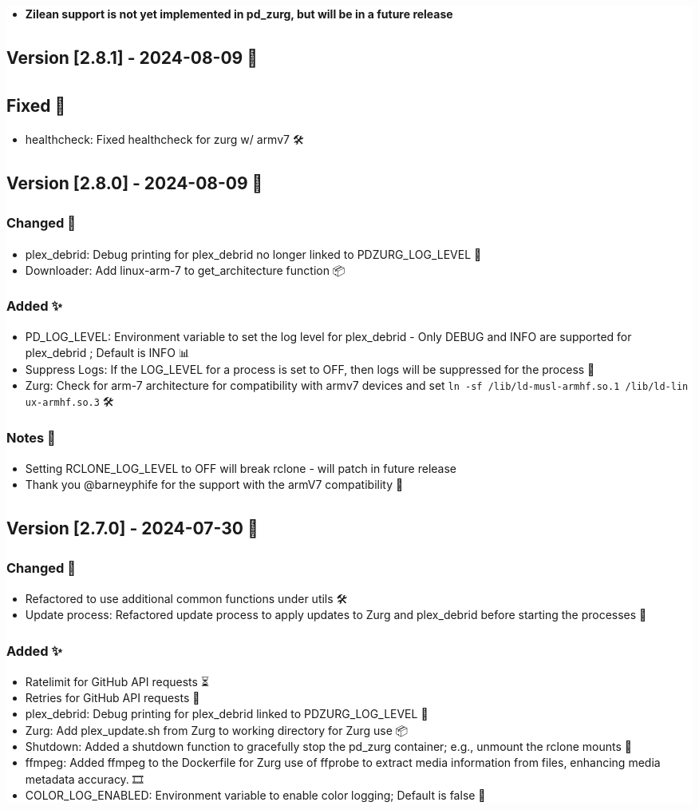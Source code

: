 - **Zilean support is not yet implemented in pd_zurg, but will be in a future release**

## Version [2.8.1] - 2024-08-09 🚀

## Fixed 🐛

- healthcheck: Fixed healthcheck for zurg w/ armv7 🛠️


## Version [2.8.0] - 2024-08-09 🚀

### Changed 🔄

- plex_debrid: Debug printing for plex_debrid no longer linked to PDZURG_LOG_LEVEL 🐞
- Downloader: Add linux-arm-7 to get_architecture function 📦

### Added ✨

- PD_LOG_LEVEL: Environment variable to set the log level for plex_debrid - Only DEBUG and INFO are supported for plex_debrid ; Default is INFO 📊
- Suppress Logs: If the LOG_LEVEL for a process is set to OFF, then logs will be suppressed for the process 🤫
- Zurg: Check for arm-7 architecture for compatibility with armv7 devices and set `ln -sf /lib/ld-musl-armhf.so.1 /lib/ld-linux-armhf.so.3` 🛠️

### Notes 📝

- Setting RCLONE_LOG_LEVEL to OFF will break rclone - will patch in future release
- Thank you @barneyphife for the support with the armV7 compatibility 🙏


## Version [2.7.0] - 2024-07-30 🚀

### Changed 🔄

- Refactored to use additional common functions under utils 🛠️
- Update process: Refactored update process to apply updates to Zurg and plex_debrid before starting the processes 🔄

### Added ✨

- Ratelimit for GitHub API requests ⏳
- Retries for GitHub API requests 🔁
- plex_debrid: Debug printing for plex_debrid linked to PDZURG_LOG_LEVEL 🐞
- Zurg: Add plex_update.sh from Zurg to working directory for Zurg use 📦
- Shutdown: Added a shutdown function to gracefully stop the pd_zurg container; e.g., unmount the rclone mounts 🛑
- ffmpeg: Added ffmpeg to the Dockerfile for Zurg use of ffprobe to extract media information from files, enhancing media metadata accuracy. 🎞️
- COLOR_LOG_ENABLED: Environment variable to enable color logging; Default is false 🌈
